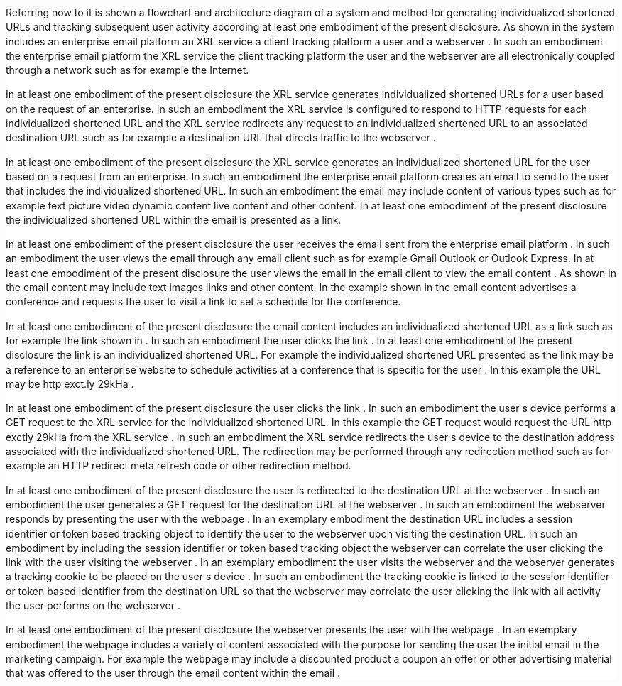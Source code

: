 Referring now to it is shown a flowchart and architecture diagram of a system and method for generating individualized shortened URLs and tracking subsequent user activity according at least one embodiment of the present disclosure. As shown in the system includes an enterprise email platform an XRL service a client tracking platform a user and a webserver . In such an embodiment the enterprise email platform the XRL service the client tracking platform the user and the webserver are all electronically coupled through a network such as for example the Internet.

In at least one embodiment of the present disclosure the XRL service generates individualized shortened URLs for a user based on the request of an enterprise. In such an embodiment the XRL service is configured to respond to HTTP requests for each individualized shortened URL and the XRL service redirects any request to an individualized shortened URL to an associated destination URL such as for example a destination URL that directs traffic to the webserver .

In at least one embodiment of the present disclosure the XRL service generates an individualized shortened URL for the user based on a request from an enterprise. In such an embodiment the enterprise email platform creates an email to send to the user that includes the individualized shortened URL. In such an embodiment the email may include content of various types such as for example text picture video dynamic content live content and other content. In at least one embodiment of the present disclosure the individualized shortened URL within the email is presented as a link.

In at least one embodiment of the present disclosure the user receives the email sent from the enterprise email platform . In such an embodiment the user views the email through any email client such as for example Gmail Outlook or Outlook Express. In at least one embodiment of the present disclosure the user views the email in the email client to view the email content . As shown in the email content may include text images links and other content. In the example shown in the email content advertises a conference and requests the user to visit a link to set a schedule for the conference.

In at least one embodiment of the present disclosure the email content includes an individualized shortened URL as a link such as for example the link shown in . In such an embodiment the user clicks the link . In at least one embodiment of the present disclosure the link is an individualized shortened URL. For example the individualized shortened URL presented as the link may be a reference to an enterprise website to schedule activities at a conference that is specific for the user . In this example the URL may be http exct.ly 29kHa .

In at least one embodiment of the present disclosure the user clicks the link . In such an embodiment the user s device performs a GET request to the XRL service for the individualized shortened URL. In this example the GET request would request the URL http exctly 29kHa from the XRL service . In such an embodiment the XRL service redirects the user s device to the destination address associated with the individualized shortened URL. The redirection may be performed through any redirection method such as for example an HTTP redirect meta refresh code or other redirection method.

In at least one embodiment of the present disclosure the user is redirected to the destination URL at the webserver . In such an embodiment the user generates a GET request for the destination URL at the webserver . In such an embodiment the webserver responds by presenting the user with the webpage . In an exemplary embodiment the destination URL includes a session identifier or token based tracking object to identify the user to the webserver upon visiting the destination URL. In such an embodiment by including the session identifier or token based tracking object the webserver can correlate the user clicking the link with the user visiting the webserver . In an exemplary embodiment the user visits the webserver and the webserver generates a tracking cookie to be placed on the user s device . In such an embodiment the tracking cookie is linked to the session identifier or token based identifier from the destination URL so that the webserver may correlate the user clicking the link with all activity the user performs on the webserver .

In at least one embodiment of the present disclosure the webserver presents the user with the webpage . In an exemplary embodiment the webpage includes a variety of content associated with the purpose for sending the user the initial email in the marketing campaign. For example the webpage may include a discounted product a coupon an offer or other advertising material that was offered to the user through the email content within the email .
